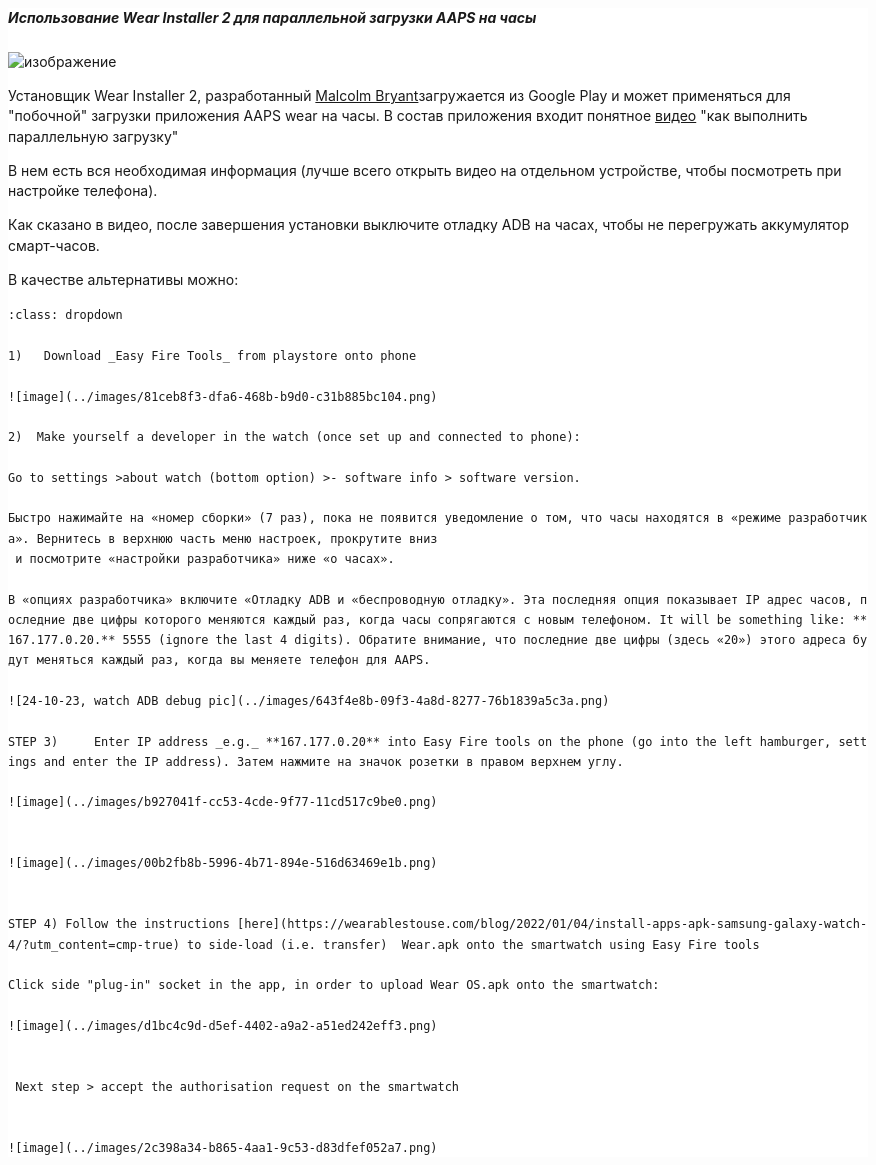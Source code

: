 ##### Использование Wear Installer 2 для параллельной загрузки **AAPS** на часы

 ![изображение](../images/43577a66-f762-4c11-a3b3-4d6d704d26c7.png)

Установщик Wear Installer 2, разработанный [Malcolm Bryant](https://www.youtube.com/@Freepoc)загружается из Google Play и может применяться для "побочной" загрузки приложения AAPS wear на часы. В состав приложения входит понятное [видео](https://youtu.be/abgN4jQqHb0?si=5L7WUeYMSd_8IdPV) "как выполнить параллельную загрузку"

В нем есть вся необходимая информация (лучше всего открыть видео на отдельном устройстве, чтобы посмотреть при настройке телефона).

Как сказано в видео, после завершения установки выключите отладку ADB на часах, чтобы не перегружать аккумулятор смарт-часов.

В качестве альтернативы можно:

```{admonition} Use Easy Fire tools to side-load the **AAPS** wear on the watch
:class: dropdown

1)   Download _Easy Fire Tools_ from playstore onto phone 

![image](../images/81ceb8f3-dfa6-468b-b9d0-c31b885bc104.png)

2)  Make yourself a developer in the watch (once set up and connected to phone): 

Go to settings >about watch (bottom option) >- software info > software version. 

Быстро нажимайте на «номер сборки» (7 раз), пока не появится уведомление о том, что часы находятся в «режиме разработчика». Вернитесь в верхнюю часть меню настроек, прокрутите вниз
 и посмотрите «настройки разработчика» ниже «о часах». 

В «опциях разработчика» включите «Отладку ADB и «беспроводную отладку». Эта последняя опция показывает IP адрес часов, последние две цифры которого меняются каждый раз, когда часы сопрягаются с новым телефоном. It will be something like: **167.177.0.20.** 5555 (ignore the last 4 digits). Обратите внимание, что последние две цифры (здесь «20») этого адреса будут меняться каждый раз, когда вы меняете телефон для AAPS.  

![24-10-23, watch ADB debug pic](../images/643f4e8b-09f3-4a8d-8277-76b1839a5c3a.png)

STEP 3)     Enter IP address _e.g._ **167.177.0.20** into Easy Fire tools on the phone (go into the left hamburger, settings and enter the IP address). Затем нажмите на значок розетки в правом верхнем углу.  

![image](../images/b927041f-cc53-4cde-9f77-11cd517c9be0.png)


![image](../images/00b2fb8b-5996-4b71-894e-516d63469e1b.png)


STEP 4) Follow the instructions [here](https://wearablestouse.com/blog/2022/01/04/install-apps-apk-samsung-galaxy-watch-4/?utm_content=cmp-true) to side-load (i.e. transfer)  Wear.apk onto the smartwatch using Easy Fire tools

Click side "plug-in" socket in the app, in order to upload Wear OS.apk onto the smartwatch: 

![image](../images/d1bc4c9d-d5ef-4402-a9a2-a51ed242eff3.png)


 Next step > accept the authorisation request on the smartwatch


![image](../images/2c398a34-b865-4aa1-9c53-d83dfef052a7.png)

```